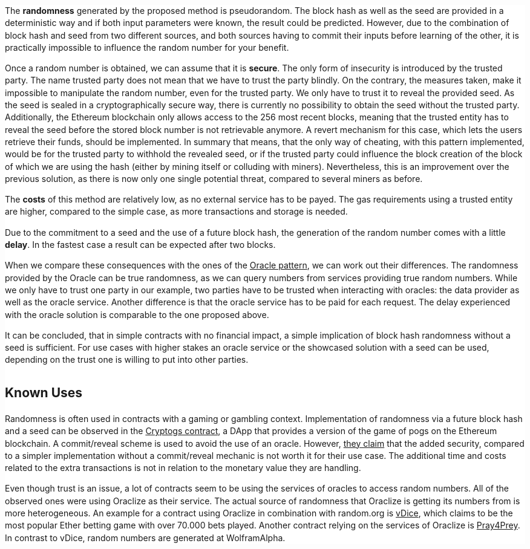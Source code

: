 The **randomness** generated by the proposed method is pseudorandom. The block hash as well as the seed are provided in a deterministic way and if both input parameters were known, the result could be predicted. However, due to the combination of block hash and seed from two different sources, and both sources having to commit their inputs before learning of the other, it is practically impossible to influence the random number for your benefit.

Once a random number is obtained, we can assume that it is **secure**. The only form of insecurity is introduced by the trusted party. The name trusted party does not mean that we have to trust the party blindly. On the contrary, the measures taken, make it impossible to manipulate the random number, even for the trusted party. We only have to trust it to reveal the provided seed. As the seed is sealed in a cryptographically secure way, there is currently no possibility to obtain the seed without the trusted party. Additionally, the Ethereum blockchain only allows access to the 256 most recent blocks, meaning that the trusted entity has to reveal the seed before the stored block number is not retrievable anymore. A revert mechanism for this case, which lets the users retrieve their funds, should be implemented. In summary that means, that the only way of cheating, with this pattern implemented, would be for the trusted party to withhold the revealed seed, or if the trusted party could influence the block creation of the block of which we are using the hash (either by mining itself or colluding with miners). Nevertheless, this is an improvement over the previous solution, as there is now only one single potential threat, compared to several miners as before.

The **costs** of this method are relatively low, as no external service has to be payed. The gas requirements using a trusted entity are higher, compared to the simple case, as more transactions and storage is needed.

Due to the commitment to a seed and the use of a future block hash, the generation of the random number comes with a little **delay**. In the fastest case a result can be expected after two blocks.

When we compare these consequences with the ones of the [Oracle pattern](./oracle.md), we can work out their differences. The randomness provided by the Oracle can be true randomness, as we can query numbers from services providing true random numbers. While we only have to trust one party in our example, two parties have to be trusted when interacting with oracles: the data provider as well as the oracle service. Another difference is that the oracle service has to be paid for each request. The delay experienced with the oracle solution is comparable to the one proposed above.

It can be concluded, that in simple contracts with no financial impact, a simple implication of block hash randomness without a seed is sufficient. For use cases with higher stakes an oracle service or the showcased solution with a seed can be used, depending on the trust one is willing to put into other parties.
 
## Known Uses
Randomness is often used in contracts with a gaming or gambling context. Implementation of randomness via a future block hash and a seed can be observed in the [Cryptogs contract](https://etherscan.io/address/0xeFabE332D31c3982B76F8630a306C960169bD5b3\#code), a DApp that provides a version of the game of pogs on the Ethereum blockchain. A commit/reveal scheme is used to avoid the use of an oracle. However, [they claim](https://medium.com/coinmonks/is-block-blockhash-block-number-1-okay-14a28e40cc4b) that the added security, compared to a simpler implementation without a commit/reveal mechanic is not worth it for their use case. The additional time and costs related to the extra transactions is not in relation to the monetary value they are handling.

Even though trust is an issue, a lot of contracts seem to be using the services of oracles to access random numbers. All of the observed ones were using Oraclize as their service. The actual source of randomness that Oraclize is getting its numbers from is more heterogeneous. An example for a contract using Oraclize in combination with random.org is [vDice](https://etherscan.io/address/0x7DA90089A73edD14c75B0C827cb54f4248D47eCc\#code), which claims  to be the most popular Ether betting game with over 70.000 bets played. Another contract relying on the services of Oraclize is [Pray4Prey](https://etherscan.io/address/0xe648ae88a6d9b3373e115e3414be91b7cf12de4c\#code). In contrast to vDice, random numbers are generated at WolframAlpha.
